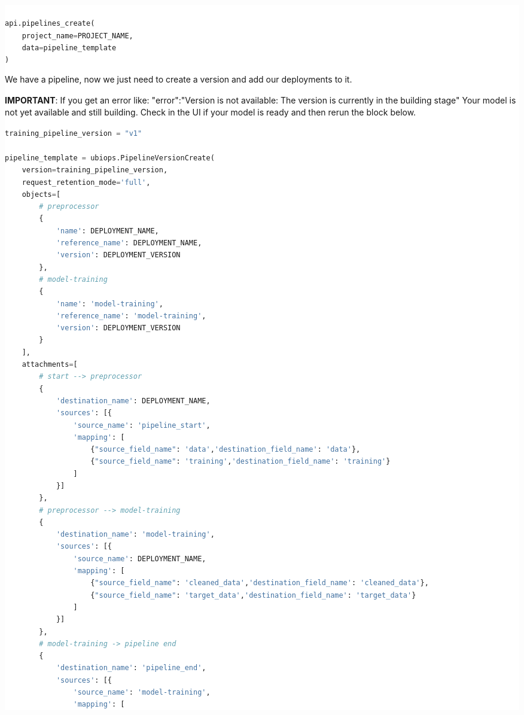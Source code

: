 ```python

api.pipelines_create(
    project_name=PROJECT_NAME,
    data=pipeline_template
)
```

We have a pipeline, now we just need to create a version and add our deployments to it.

**IMPORTANT**: If you get an error like: "error":"Version is not available: The version is currently in the building stage"
Your model is not yet available and still building. 
Check in the UI if your model is ready and then rerun the block below.


```python
training_pipeline_version = "v1"

pipeline_template = ubiops.PipelineVersionCreate(
    version=training_pipeline_version,
    request_retention_mode='full',
    objects=[
        # preprocessor
        {
            'name': DEPLOYMENT_NAME,
            'reference_name': DEPLOYMENT_NAME,
            'version': DEPLOYMENT_VERSION
        },
        # model-training
        {
            'name': 'model-training',
            'reference_name': 'model-training',
            'version': DEPLOYMENT_VERSION
        }
    ],
    attachments=[
        # start --> preprocessor
        {
            'destination_name': DEPLOYMENT_NAME,
            'sources': [{
                'source_name': 'pipeline_start',
                'mapping': [
                    {"source_field_name": 'data','destination_field_name': 'data'},
                    {"source_field_name": 'training','destination_field_name': 'training'}
                ]
            }]
        },
        # preprocessor --> model-training
        {
            'destination_name': 'model-training',
            'sources': [{
                'source_name': DEPLOYMENT_NAME,
                'mapping': [
                    {"source_field_name": 'cleaned_data','destination_field_name': 'cleaned_data'},
                    {"source_field_name": 'target_data','destination_field_name': 'target_data'}
                ]
            }]
        },
        # model-training -> pipeline end
        {
            'destination_name': 'pipeline_end',
            'sources': [{
                'source_name': 'model-training',
                'mapping': [
```